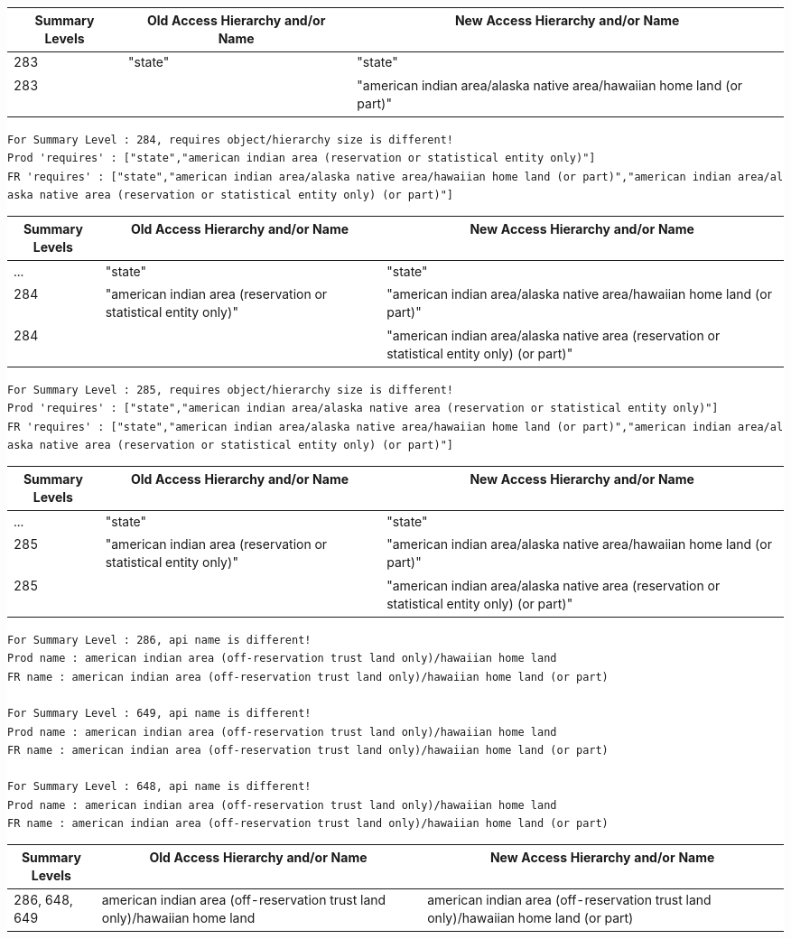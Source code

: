 Summary Levels| Old Access Hierarchy and/or Name                                                  | New Access Hierarchy and/or Name
------------- | --------------------------------------------------------------------------------- | -----------------------------
283           | "state"                                                                           | "state"
283           |                                                                                   | "american indian area/alaska native area/hawaiian home land (or part)"

```
For Summary Level : 284, requires object/hierarchy size is different!
Prod 'requires' : ["state","american indian area (reservation or statistical entity only)"]
FR 'requires' : ["state","american indian area/alaska native area/hawaiian home land (or part)","american indian area/alaska native area (reservation or statistical entity only) (or part)"]
```
Summary Levels| Old Access Hierarchy and/or Name                                                  | New Access Hierarchy and/or Name
------------- | --------------------------------------------------------------------------------- | -----------------------------
...           | "state"                                                                           | "state"
284           | "american indian area (reservation or statistical entity only)"                   | "american indian area/alaska native area/hawaiian home land (or part)"
284           |                                                                                   | "american indian area/alaska native area (reservation or statistical entity only) (or part)"

```
For Summary Level : 285, requires object/hierarchy size is different!
Prod 'requires' : ["state","american indian area/alaska native area (reservation or statistical entity only)"]
FR 'requires' : ["state","american indian area/alaska native area/hawaiian home land (or part)","american indian area/alaska native area (reservation or statistical entity only) (or part)"]
```
Summary Levels| Old Access Hierarchy and/or Name                                                  | New Access Hierarchy and/or Name
------------- | --------------------------------------------------------------------------------- | -----------------------------
...           | "state"                                                                           | "state"
285           | "american indian area (reservation or statistical entity only)"                   | "american indian area/alaska native area/hawaiian home land (or part)"
285           |                                                                                   | "american indian area/alaska native area (reservation or statistical entity only) (or part)"

```
For Summary Level : 286, api name is different!
Prod name : american indian area (off-reservation trust land only)/hawaiian home land
FR name : american indian area (off-reservation trust land only)/hawaiian home land (or part)

For Summary Level : 649, api name is different!
Prod name : american indian area (off-reservation trust land only)/hawaiian home land
FR name : american indian area (off-reservation trust land only)/hawaiian home land (or part)

For Summary Level : 648, api name is different!
Prod name : american indian area (off-reservation trust land only)/hawaiian home land
FR name : american indian area (off-reservation trust land only)/hawaiian home land (or part)

```
Summary Levels| Old Access Hierarchy and/or Name                                                  | New Access Hierarchy and/or Name
------------- | --------------------------------------------------------------------------------- | -----------------------------
286, 648, 649 | american indian area (off-reservation trust land only)/hawaiian home land         | american indian area (off-reservation trust land only)/hawaiian home land (or part)
